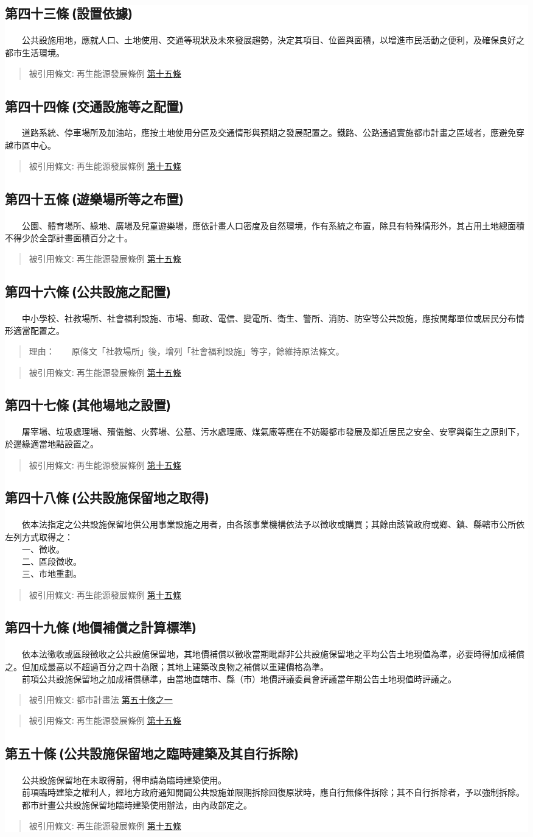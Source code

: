 

第四十三條 (設置依據)
---------------------
　　公共設施用地，應就人口、土地使用、交通等現狀及未來發展趨勢，決定其項目、位置與面積，以增進市民活動之便利，及確保良好之都市生活環境。  
> 被引用條文: 再生能源發展條例 [第十五條](../../經濟貿易/能源/再生能源發展條例.md#第十五條-因設置所需使用土地之權利取得、設置區位之限制及例外規定)



第四十四條 (交通設施等之配置)
-----------------------------
　　道路系統、停車場所及加油站，應按土地使用分區及交通情形與預期之發展配置之。鐵路、公路通過實施都市計畫之區域者，應避免穿越市區中心。  
> 被引用條文: 再生能源發展條例 [第十五條](../../經濟貿易/能源/再生能源發展條例.md#第十五條-因設置所需使用土地之權利取得、設置區位之限制及例外規定)



第四十五條 (遊樂場所等之布置)
-----------------------------
　　公園、體育場所、綠地、廣場及兒童遊樂場，應依計畫人口密度及自然環境，作有系統之布置，除具有特殊情形外，其占用土地總面積不得少於全部計畫面積百分之十。  
> 被引用條文: 再生能源發展條例 [第十五條](../../經濟貿易/能源/再生能源發展條例.md#第十五條-因設置所需使用土地之權利取得、設置區位之限制及例外規定)



第四十六條 (公共設施之配置)
---------------------------
　　中小學校、社教場所、社會福利設施、市場、郵政、電信、變電所、衛生、警所、消防、防空等公共設施，應按閭鄰單位或居民分布情形適當配置之。  
> 理由：　　原條文「社教場所」後，增列「社會福利設施」等字，餘維持原法條文。

> 被引用條文: 再生能源發展條例 [第十五條](../../經濟貿易/能源/再生能源發展條例.md#第十五條-因設置所需使用土地之權利取得、設置區位之限制及例外規定)



第四十七條 (其他場地之設置)
---------------------------
　　屠宰場、垃圾處理場、殯儀館、火葬場、公墓、污水處理廠、煤氣廠等應在不妨礙都市發展及鄰近居民之安全、安寧與衛生之原則下，於邊緣適當地點設置之。  
> 被引用條文: 再生能源發展條例 [第十五條](../../經濟貿易/能源/再生能源發展條例.md#第十五條-因設置所需使用土地之權利取得、設置區位之限制及例外規定)



第四十八條 (公共設施保留地之取得)
---------------------------------
　　依本法指定之公共設施保留地供公用事業設施之用者，由各該事業機構依法予以徵收或購買；其餘由該管政府或鄉、鎮、縣轄市公所依左列方式取得之：  
　　一、徵收。  
　　二、區段徵收。  
　　三、市地重劃。  
> 被引用條文: 再生能源發展條例 [第十五條](../../經濟貿易/能源/再生能源發展條例.md#第十五條-因設置所需使用土地之權利取得、設置區位之限制及例外規定)



第四十九條 (地價補償之計算標準)
-------------------------------
　　依本法徵收或區段徵收之公共設施保留地，其地價補償以徵收當期毗鄰非公共設施保留地之平均公告土地現值為準，必要時得加成補償之。但加成最高以不超過百分之四十為限；其地上建築改良物之補償以重建價格為準。  
　　前項公共設施保留地之加成補償標準，由當地直轄市、縣（市）地價評議委員會評議當年期公告土地現值時評議之。  
> 被引用條文: 都市計畫法 [第五十條之一](../../交通建設/營建/都市計畫法.md#第五十條之一)

> 被引用條文: 再生能源發展條例 [第十五條](../../經濟貿易/能源/再生能源發展條例.md#第十五條-因設置所需使用土地之權利取得、設置區位之限制及例外規定)



第五十條 (公共設施保留地之臨時建築及其自行拆除)
-----------------------------------------------
　　公共設施保留地在未取得前，得申請為臨時建築使用。  
　　前項臨時建築之權利人，經地方政府通知開闢公共設施並限期拆除回復原狀時，應自行無條件拆除；其不自行拆除者，予以強制拆除。  
　　都市計畫公共設施保留地臨時建築使用辦法，由內政部定之。  
> 被引用條文: 再生能源發展條例 [第十五條](../../經濟貿易/能源/再生能源發展條例.md#第十五條-因設置所需使用土地之權利取得、設置區位之限制及例外規定)
